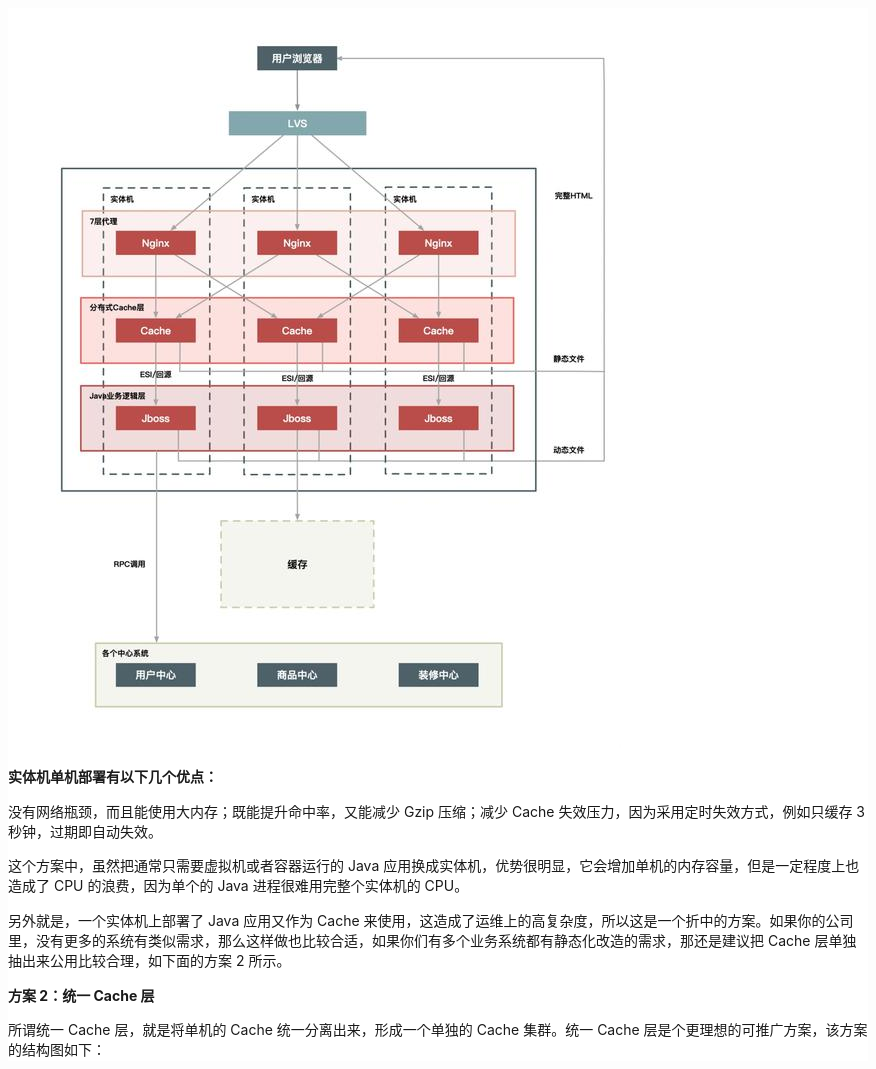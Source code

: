 ![1720580947798-63d4b6ca-9869-49fc-b2e7-4ec88a3a22fa.jpeg](./img/UYepczfpQI0kkLKC/1720580947798-63d4b6ca-9869-49fc-b2e7-4ec88a3a22fa-471935.jpeg)

**实体机单机部署有以下几个优点：**

没有网络瓶颈，而且能使用大内存；既能提升命中率，又能减少 Gzip 压缩；减少 Cache 失效压力，因为采用定时失效方式，例如只缓存 3 秒钟，过期即自动失效。

这个方案中，虽然把通常只需要虚拟机或者容器运行的 Java 应用换成实体机，优势很明显，它会增加单机的内存容量，但是一定程度上也造成了 CPU 的浪费，因为单个的 Java 进程很难用完整个实体机的 CPU。

另外就是，一个实体机上部署了 Java 应用又作为 Cache 来使用，这造成了运维上的高复杂度，所以这是一个折中的方案。如果你的公司里，没有更多的系统有类似需求，那么这样做也比较合适，如果你们有多个业务系统都有静态化改造的需求，那还是建议把 Cache 层单独抽出来公用比较合理，如下面的方案 2 所示。

**方案 2：统一 Cache 层**

所谓统一 Cache 层，就是将单机的 Cache 统一分离出来，形成一个单独的 Cache 集群。统一 Cache 层是个更理想的可推广方案，该方案的结构图如下：
